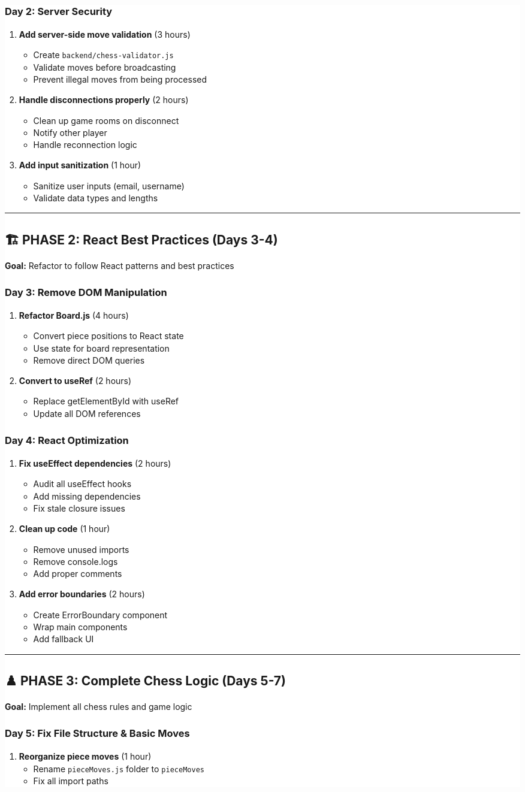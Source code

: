 ### Day 2: Server Security
1. **Add server-side move validation** (3 hours)
   - Create `backend/chess-validator.js`
   - Validate moves before broadcasting
   - Prevent illegal moves from being processed

2. **Handle disconnections properly** (2 hours)
   - Clean up game rooms on disconnect
   - Notify other player
   - Handle reconnection logic

3. **Add input sanitization** (1 hour)
   - Sanitize user inputs (email, username)
   - Validate data types and lengths

---

## 🏗️ PHASE 2: React Best Practices (Days 3-4)
**Goal:** Refactor to follow React patterns and best practices

### Day 3: Remove DOM Manipulation
1. **Refactor Board.js** (4 hours)
   - Convert piece positions to React state
   - Use state for board representation
   - Remove direct DOM queries

2. **Convert to useRef** (2 hours)
   - Replace getElementById with useRef
   - Update all DOM references

### Day 4: React Optimization
1. **Fix useEffect dependencies** (2 hours)
   - Audit all useEffect hooks
   - Add missing dependencies
   - Fix stale closure issues

2. **Clean up code** (1 hour)
   - Remove unused imports
   - Remove console.logs
   - Add proper comments

3. **Add error boundaries** (2 hours)
   - Create ErrorBoundary component
   - Wrap main components
   - Add fallback UI

---

## ♟️ PHASE 3: Complete Chess Logic (Days 5-7)
**Goal:** Implement all chess rules and game logic

### Day 5: Fix File Structure & Basic Moves
1. **Reorganize piece moves** (1 hour)
   - Rename `pieceMoves.js` folder to `pieceMoves`
   - Fix all import paths
